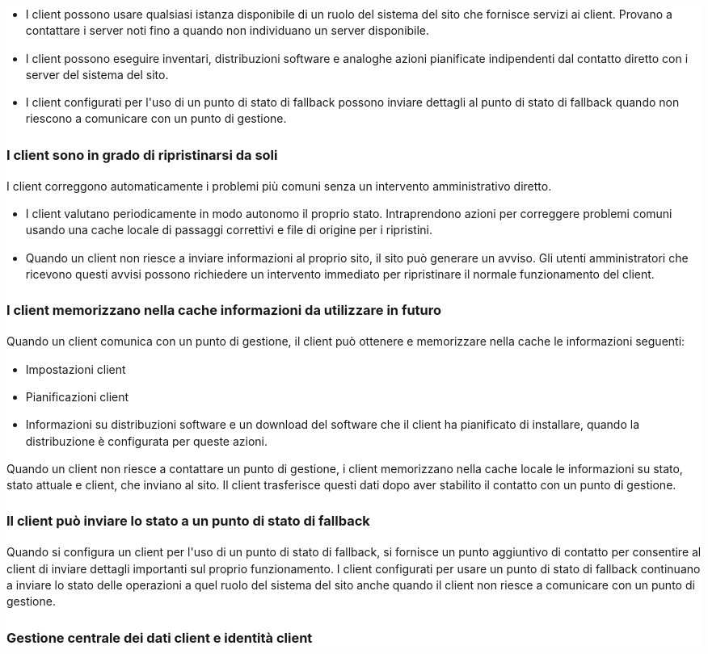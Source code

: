- I client possono usare qualsiasi istanza disponibile di un ruolo del sistema del sito che fornisce servizi ai client. Provano a contattare i server noti fino a quando non individuano un server disponibile.  

- I client possono eseguire inventari, distribuzioni software e analoghe azioni pianificate indipendenti dal contatto diretto con i server del sistema del sito.  

- I client configurati per l'uso di un punto di stato di fallback possono inviare dettagli al punto di stato di fallback quando non riescono a comunicare con un punto di gestione.  

### <a name="clients-can-repair-themselves"></a>I client sono in grado di ripristinarsi da soli

I client correggono automaticamente i problemi più comuni senza un intervento amministrativo diretto.  

- I client valutano periodicamente in modo autonomo il proprio stato. Intraprendono azioni per correggere problemi comuni usando una cache locale di passaggi correttivi e file di origine per i ripristini.  

- Quando un client non riesce a inviare informazioni al proprio sito, il sito può generare un avviso. Gli utenti amministratori che ricevono questi avvisi possono richiedere un intervento immediato per ripristinare il normale funzionamento del client.  

### <a name="clients-cache-information-to-use-in-the-future"></a>I client memorizzano nella cache informazioni da utilizzare in futuro

Quando un client comunica con un punto di gestione, il client può ottenere e memorizzare nella cache le informazioni seguenti:  

- Impostazioni client  

- Pianificazioni client  

- Informazioni su distribuzioni software e un download del software che il client ha pianificato di installare, quando la distribuzione è configurata per queste azioni.  

Quando un client non riesce a contattare un punto di gestione, i client memorizzano nella cache locale le informazioni su stato, stato attuale e client, che inviano al sito. Il client trasferisce questi dati dopo aver stabilito il contatto con un punto di gestione.  

### <a name="client-can-submit-status-to-a-fallback-status-point"></a>Il client può inviare lo stato a un punto di stato di fallback

Quando si configura un client per l'uso di un punto di stato di fallback, si fornisce un punto aggiuntivo di contatto per consentire al client di inviare dettagli importanti sul proprio funzionamento. I client configurati per usare un punto di stato di fallback continuano a inviare lo stato delle operazioni a quel ruolo del sistema del sito anche quando il client non riesce a comunicare con un punto di gestione.  

### <a name="central-management-of-client-data-and-client-identity"></a>Gestione centrale dei dati client e identità client
